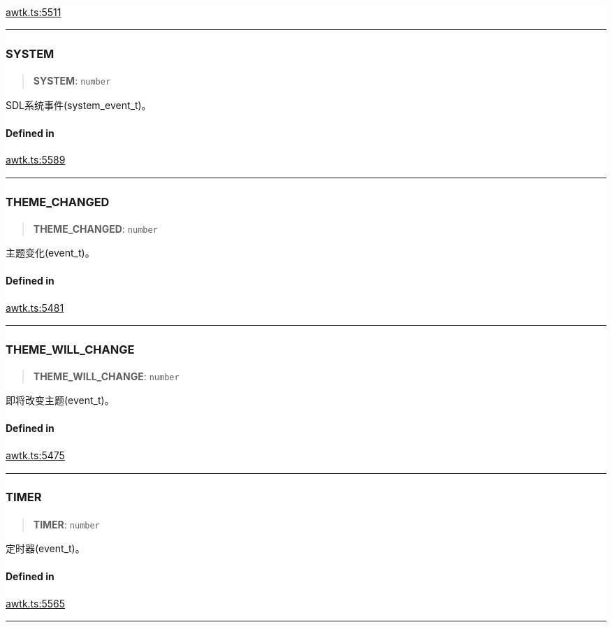 [awtk.ts:5511](https://github.com/zlgopen/awtk-binding/blob/a193834fdb1c1ee98bdcf84db4b6e5fd059e1d7c/tools/code_gen/js/output/awtk.ts#L5511)

***

### SYSTEM

> **SYSTEM**: `number`

SDL系统事件(system_event_t)。

#### Defined in

[awtk.ts:5589](https://github.com/zlgopen/awtk-binding/blob/a193834fdb1c1ee98bdcf84db4b6e5fd059e1d7c/tools/code_gen/js/output/awtk.ts#L5589)

***

### THEME\_CHANGED

> **THEME\_CHANGED**: `number`

主题变化(event_t)。

#### Defined in

[awtk.ts:5481](https://github.com/zlgopen/awtk-binding/blob/a193834fdb1c1ee98bdcf84db4b6e5fd059e1d7c/tools/code_gen/js/output/awtk.ts#L5481)

***

### THEME\_WILL\_CHANGE

> **THEME\_WILL\_CHANGE**: `number`

即将改变主题(event_t)。

#### Defined in

[awtk.ts:5475](https://github.com/zlgopen/awtk-binding/blob/a193834fdb1c1ee98bdcf84db4b6e5fd059e1d7c/tools/code_gen/js/output/awtk.ts#L5475)

***

### TIMER

> **TIMER**: `number`

定时器(event_t)。

#### Defined in

[awtk.ts:5565](https://github.com/zlgopen/awtk-binding/blob/a193834fdb1c1ee98bdcf84db4b6e5fd059e1d7c/tools/code_gen/js/output/awtk.ts#L5565)

***
